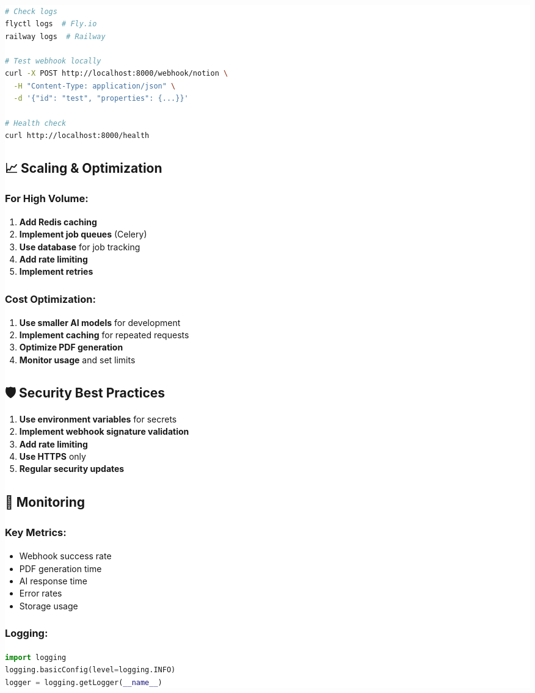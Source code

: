 ```bash
# Check logs
flyctl logs  # Fly.io
railway logs  # Railway

# Test webhook locally
curl -X POST http://localhost:8000/webhook/notion \
  -H "Content-Type: application/json" \
  -d '{"id": "test", "properties": {...}}'

# Health check
curl http://localhost:8000/health
```

## 📈 Scaling & Optimization

### For High Volume:

1. **Add Redis caching**
2. **Implement job queues** (Celery)
3. **Use database** for job tracking
4. **Add rate limiting**
5. **Implement retries**

### Cost Optimization:

1. **Use smaller AI models** for development
2. **Implement caching** for repeated requests
3. **Optimize PDF generation**
4. **Monitor usage** and set limits

## 🛡️ Security Best Practices

1. **Use environment variables** for secrets
2. **Implement webhook signature validation**
3. **Add rate limiting**
4. **Use HTTPS** only
5. **Regular security updates**

## 📝 Monitoring

### Key Metrics:
- Webhook success rate
- PDF generation time
- AI response time
- Error rates
- Storage usage

### Logging:
```python
import logging
logging.basicConfig(level=logging.INFO)
logger = logging.getLogger(__name__)
```
